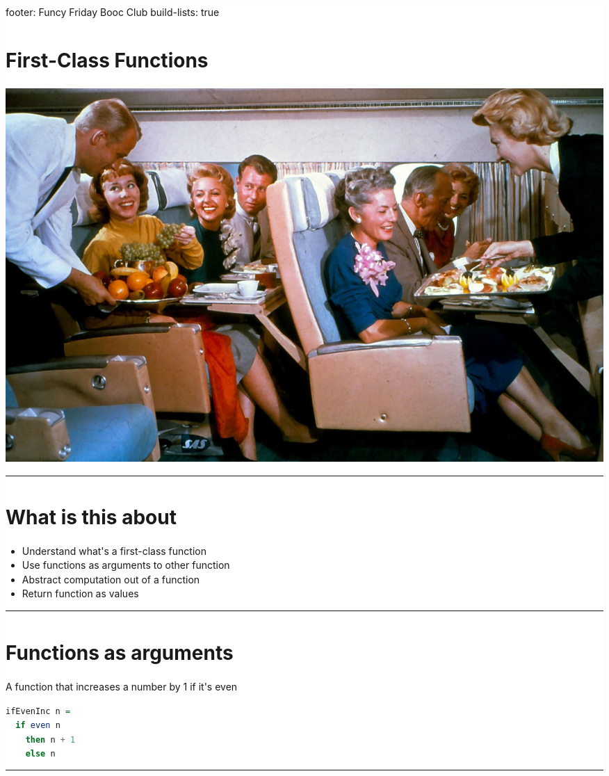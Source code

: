 footer: Funcy Friday Booc Club
build-lists: true

# First-Class Functions

![](images/first-class.jpg)

---

# What is this about

- Understand what's a first-class function
- Use functions as arguments to other function
- Abstract computation out of a function
- Return function as values

---

# Functions as arguments

A function that increases a number by 1 if it's even

```haskell
ifEvenInc n =
  if even n
    then n + 1
    else n
```

---